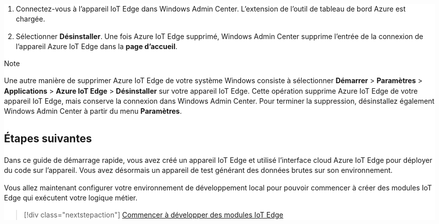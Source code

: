 1. Connectez-vous à l’appareil IoT Edge dans Windows Admin Center. L’extension de l’outil de tableau de bord Azure est chargée.

1. Sélectionner **Désinstaller**. Une fois Azure IoT Edge supprimé, Windows Admin Center supprime l’entrée de la connexion de l’appareil Azure IoT Edge dans la **page d’accueil**.

>[!Note]
>Une autre manière de supprimer Azure IoT Edge de votre système Windows consiste à sélectionner **Démarrer** > **Paramètres** > **Applications** > **Azure IoT Edge** > **Désinstaller** sur votre appareil IoT Edge. Cette opération supprime Azure IoT Edge de votre appareil IoT Edge, mais conserve la connexion dans Windows Admin Center. Pour terminer la suppression, désinstallez également Windows Admin Center à partir du menu **Paramètres**.

## <a name="next-steps"></a>Étapes suivantes

Dans ce guide de démarrage rapide, vous avez créé un appareil IoT Edge et utilisé l’interface cloud Azure IoT Edge pour déployer du code sur l’appareil. Vous avez désormais un appareil de test générant des données brutes sur son environnement.

Vous allez maintenant configurer votre environnement de développement local pour pouvoir commencer à créer des modules IoT Edge qui exécutent votre logique métier.

> [!div class="nextstepaction"]
> [Commencer à développer des modules IoT Edge](tutorial-develop-for-linux.md)
